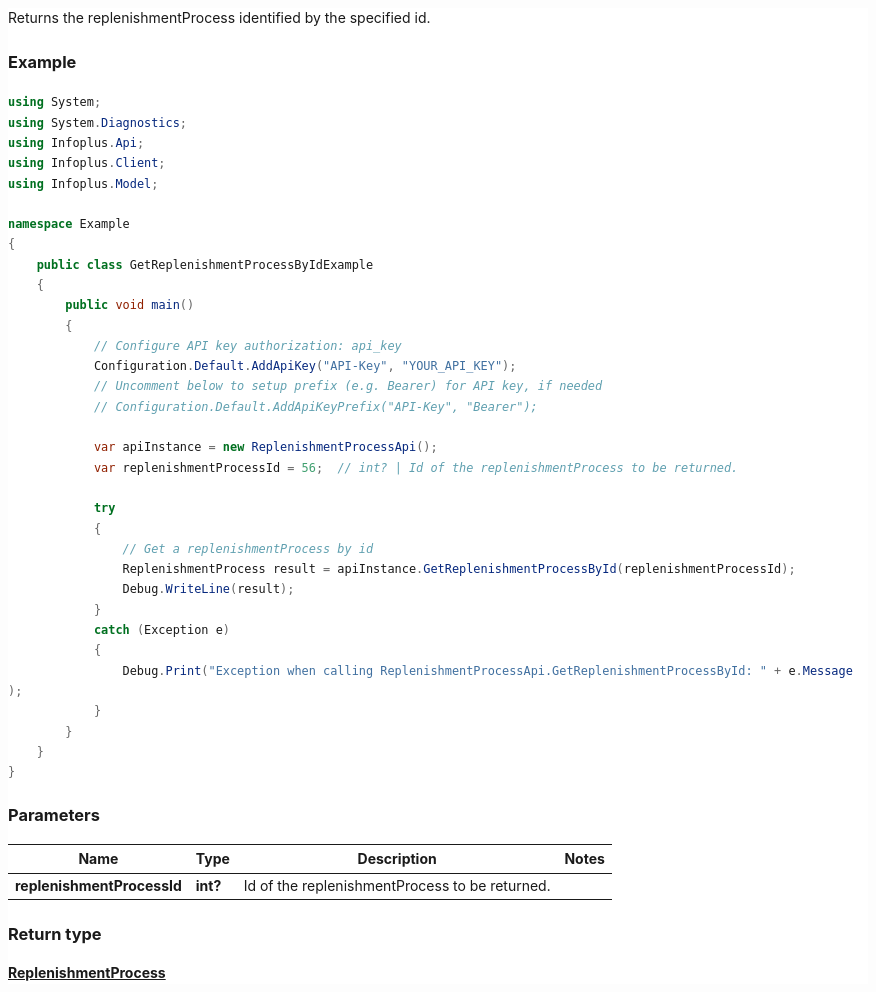 Returns the replenishmentProcess identified by the specified id.

### Example
```csharp
using System;
using System.Diagnostics;
using Infoplus.Api;
using Infoplus.Client;
using Infoplus.Model;

namespace Example
{
    public class GetReplenishmentProcessByIdExample
    {
        public void main()
        {
            // Configure API key authorization: api_key
            Configuration.Default.AddApiKey("API-Key", "YOUR_API_KEY");
            // Uncomment below to setup prefix (e.g. Bearer) for API key, if needed
            // Configuration.Default.AddApiKeyPrefix("API-Key", "Bearer");

            var apiInstance = new ReplenishmentProcessApi();
            var replenishmentProcessId = 56;  // int? | Id of the replenishmentProcess to be returned.

            try
            {
                // Get a replenishmentProcess by id
                ReplenishmentProcess result = apiInstance.GetReplenishmentProcessById(replenishmentProcessId);
                Debug.WriteLine(result);
            }
            catch (Exception e)
            {
                Debug.Print("Exception when calling ReplenishmentProcessApi.GetReplenishmentProcessById: " + e.Message );
            }
        }
    }
}
```

### Parameters

Name | Type | Description  | Notes
------------- | ------------- | ------------- | -------------
 **replenishmentProcessId** | **int?**| Id of the replenishmentProcess to be returned. | 

### Return type

[**ReplenishmentProcess**](ReplenishmentProcess.md)
